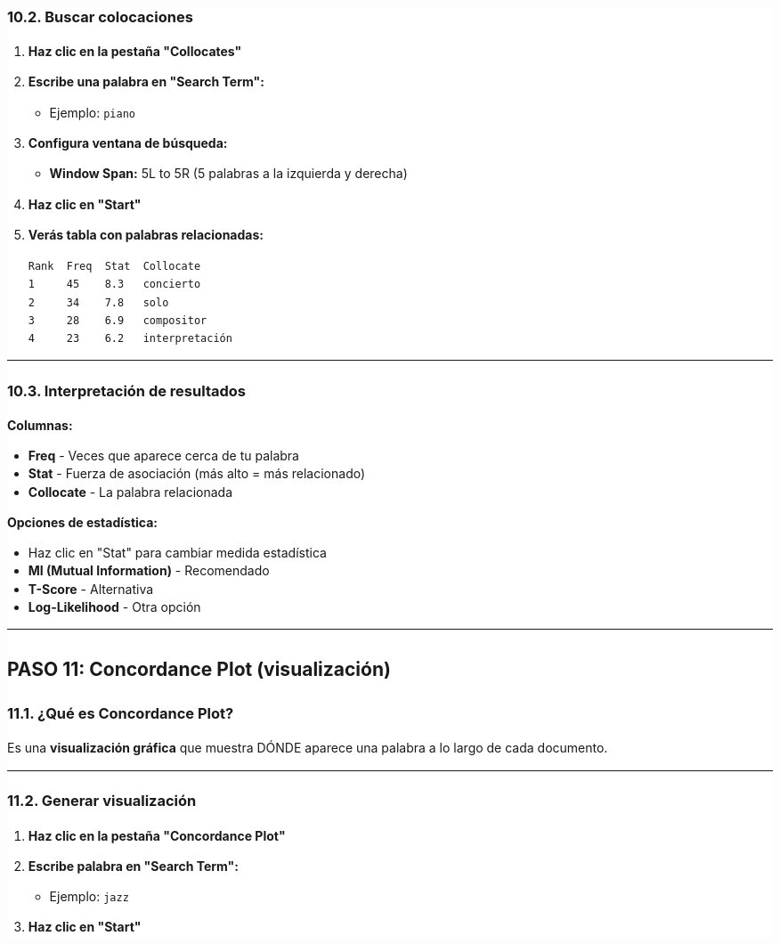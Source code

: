 
### 10.2. Buscar colocaciones

1. **Haz clic en la pestaña "Collocates"**

2. **Escribe una palabra en "Search Term":**
   - Ejemplo: `piano`

3. **Configura ventana de búsqueda:**
   - **Window Span:** 5L to 5R (5 palabras a la izquierda y derecha)

4. **Haz clic en "Start"**

5. **Verás tabla con palabras relacionadas:**
   ```
   Rank  Freq  Stat  Collocate
   1     45    8.3   concierto
   2     34    7.8   solo
   3     28    6.9   compositor
   4     23    6.2   interpretación
   ```

---

### 10.3. Interpretación de resultados

**Columnas:**
- **Freq** - Veces que aparece cerca de tu palabra
- **Stat** - Fuerza de asociación (más alto = más relacionado)
- **Collocate** - La palabra relacionada

**Opciones de estadística:**
- Haz clic en "Stat" para cambiar medida estadística
- **MI (Mutual Information)** - Recomendado
- **T-Score** - Alternativa
- **Log-Likelihood** - Otra opción

---

## PASO 11: Concordance Plot (visualización)

### 11.1. ¿Qué es Concordance Plot?

Es una **visualización gráfica** que muestra DÓNDE aparece una palabra a lo largo de cada documento.

---

### 11.2. Generar visualización

1. **Haz clic en la pestaña "Concordance Plot"**

2. **Escribe palabra en "Search Term":**
   - Ejemplo: `jazz`

3. **Haz clic en "Start"**

